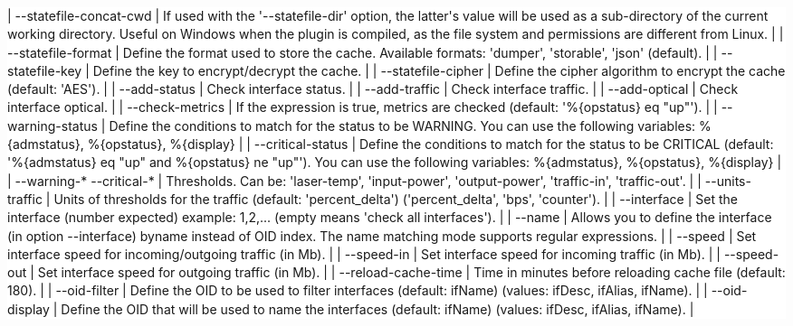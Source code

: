 | --statefile-concat-cwd                          | If used with the '--statefile-dir' option, the latter's value will be used as a sub-directory of the current working directory. Useful on Windows when the plugin is compiled, as the file system and permissions are different from Linux.   |
| --statefile-format                              | Define the format used to store the cache. Available formats: 'dumper', 'storable', 'json' (default).                                                                                                                                         |
| --statefile-key                                 | Define the key to encrypt/decrypt the cache.                                                                                                                                                                                                  |
| --statefile-cipher                              | Define the cipher algorithm to encrypt the cache (default: 'AES').                                                                                                                                                                            |
| --add-status                                    | Check interface status.                                                                                                                                                                                                                       |
| --add-traffic                                   | Check interface traffic.                                                                                                                                                                                                                      |
| --add-optical                                   | Check interface optical.                                                                                                                                                                                                                      |
| --check-metrics                                 | If the expression is true, metrics are checked (default: '%{opstatus} eq "up"').                                                                                                                                                              |
| --warning-status                                | Define the conditions to match for the status to be WARNING. You can use the following variables: %{admstatus}, %{opstatus}, %{display}                                                                                                       |
| --critical-status                               | Define the conditions to match for the status to be CRITICAL (default: '%{admstatus} eq "up" and %{opstatus} ne "up"'). You can use the following variables: %{admstatus}, %{opstatus}, %{display}                                            |
| --warning-* --critical-*                        | Thresholds. Can be: 'laser-temp', 'input-power', 'output-power', 'traffic-in', 'traffic-out'.                                                                                                                                                 |
| --units-traffic                                 | Units of thresholds for the traffic (default: 'percent\_delta') ('percent\_delta', 'bps', 'counter').                                                                                                                                         |
| --interface                                     | Set the interface (number expected) example: 1,2,... (empty means 'check all interfaces').                                                                                                                                                    |
| --name                                          | Allows you to define the interface (in option --interface) byname instead of OID index. The name matching mode supports regular expressions.                                                                                                  |
| --speed                                         | Set interface speed for incoming/outgoing traffic (in Mb).                                                                                                                                                                                    |
| --speed-in                                      | Set interface speed for incoming traffic (in Mb).                                                                                                                                                                                             |
| --speed-out                                     | Set interface speed for outgoing traffic (in Mb).                                                                                                                                                                                             |
| --reload-cache-time                             | Time in minutes before reloading cache file (default: 180).                                                                                                                                                                                   |
| --oid-filter                                    | Define the OID to be used to filter interfaces (default: ifName) (values: ifDesc, ifAlias, ifName).                                                                                                                                           |
| --oid-display                                   | Define the OID that will be used to name the interfaces (default: ifName) (values: ifDesc, ifAlias, ifName).                                                                                                                                  |